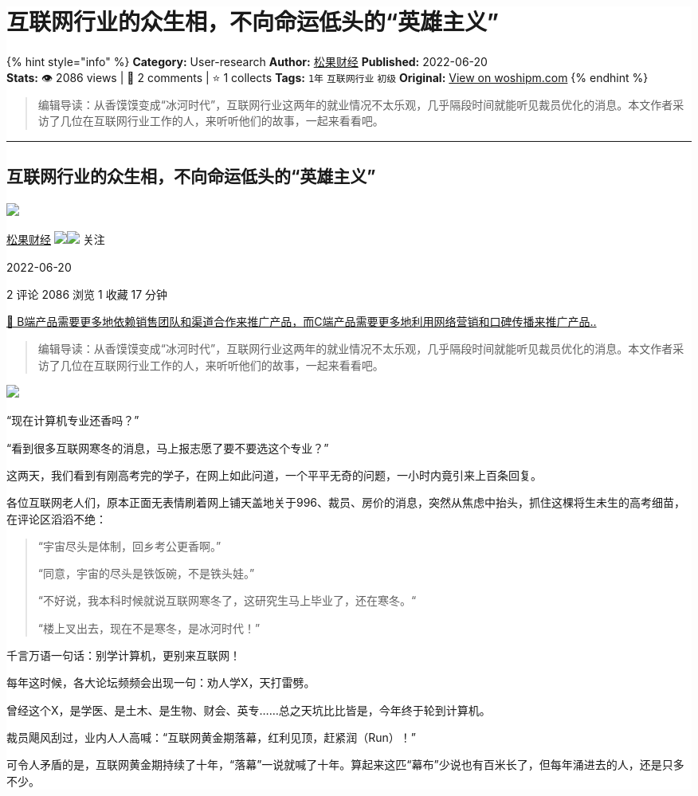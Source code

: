# 互联网行业的众生相，不向命运低头的“英雄主义”
{% hint style="info" %}
**Category:** User-research
**Author:** [松果财经](https://www.woshipm.com/u/1106904)
**Published:** 2022-06-20  
**Stats:** 👁️ 2086 views | 💬 2 comments | ⭐ 1 collects
**Tags:** `1年` `互联网行业` `初级`
**Original:** [View on woshipm.com](https://www.woshipm.com/user-research/5492804.html)
{% endhint %}
> 编辑导读：从香馍馍变成“冰河时代”，互联网行业这两年的就业情况不太乐观，几乎隔段时间就能听见裁员优化的消息。本文作者采访了几位在互联网行业工作的人，来听听他们的故事，一起来看看吧。

---

## 互联网行业的众生相，不向命运低头的“英雄主义”

[![](https://image.woshipm.com/wp-files/2020/11/9139o2ge5IWhzR8PvaKy.jpg!/both/72x72)](https://www.woshipm.com/u/1106904)

[松果财经](https://www.woshipm.com/u/1106904) ![](https://static.woshipm.com/tag/1122_1@2x.png)![](https://static.woshipm.com/tag/2103_1@2x.png) 关注

2022-06-20

2 评论 2086 浏览 1 收藏 17 分钟

[🔗 B端产品需要更多地依赖销售团队和渠道合作来推广产品，而C端产品需要更多地利用网络营销和口碑传播来推广产品..](https://ke.qidianla.com/courses/bcpm)

> 编辑导读：从香馍馍变成“冰河时代”，互联网行业这两年的就业情况不太乐观，几乎隔段时间就能听见裁员优化的消息。本文作者采访了几位在互联网行业工作的人，来听听他们的故事，一起来看看吧。

![](https://image.woshipm.com/wp-files/2022/06/vLgQ5ewoO6HomCRz02WO.jpg)

“现在计算机专业还香吗？”

“看到很多互联网寒冬的消息，马上报志愿了要不要选这个专业？”

这两天，我们看到有刚高考完的学子，在网上如此问道，一个平平无奇的问题，一小时内竟引来上百条回复。

各位互联网老人们，原本正面无表情刷着网上铺天盖地关于996、裁员、房价的消息，突然从焦虑中抬头，抓住这棵将生未生的高考细苗，在评论区滔滔不绝：

> “宇宙尽头是体制，回乡考公更香啊。”
> 
> “同意，宇宙的尽头是铁饭碗，不是铁头娃。”
> 
> “不好说，我本科时候就说互联网寒冬了，这研究生马上毕业了，还在寒冬。“
> 
> “楼上叉出去，现在不是寒冬，是冰河时代！”

千言万语一句话：别学计算机，更别来互联网！

每年这时候，各大论坛频频会出现一句：劝人学X，天打雷劈。

曾经这个X，是学医、是土木、是生物、财会、英专……总之天坑比比皆是，今年终于轮到计算机。

裁员飓风刮过，业内人人高喊：“互联网黄金期落幕，红利见顶，赶紧润（Run）！”

可令人矛盾的是，互联网黄金期持续了十年，“落幕”一说就喊了十年。算起来这匹“幕布”少说也有百米长了，但每年涌进去的人，还是只多不少。
